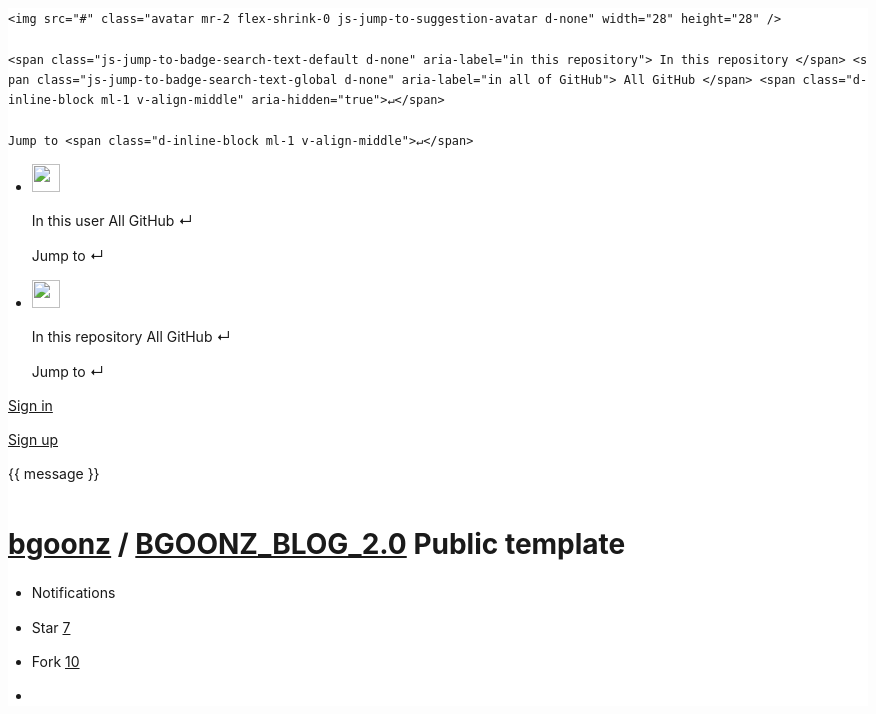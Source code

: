    <img src="#" class="avatar mr-2 flex-shrink-0 js-jump-to-suggestion-avatar d-none" width="28" height="28" />

    <span class="js-jump-to-badge-search-text-default d-none" aria-label="in this repository"> In this repository </span> <span class="js-jump-to-badge-search-text-global d-none" aria-label="in all of GitHub"> All GitHub </span> <span class="d-inline-block ml-1 v-align-middle" aria-hidden="true">↵</span>

    Jump to <span class="d-inline-block ml-1 v-align-middle">↵</span>

-   <a href="#" class="no-underline d-flex flex-auto flex-items-center jump-to-suggestions-path js-jump-to-suggestion-path js-navigation-open p-2"></a>

    <img src="#" class="avatar mr-2 flex-shrink-0 js-jump-to-suggestion-avatar d-none" width="28" height="28" />

    <span class="js-jump-to-badge-search-text-default d-none" aria-label="in this user"> In this user </span> <span class="js-jump-to-badge-search-text-global d-none" aria-label="in all of GitHub"> All GitHub </span> <span class="d-inline-block ml-1 v-align-middle" aria-hidden="true">↵</span>

    Jump to <span class="d-inline-block ml-1 v-align-middle">↵</span>

-   <a href="#" class="no-underline d-flex flex-auto flex-items-center jump-to-suggestions-path js-jump-to-suggestion-path js-navigation-open p-2"></a>

    <img src="#" class="avatar mr-2 flex-shrink-0 js-jump-to-suggestion-avatar d-none" width="28" height="28" />

    <span class="js-jump-to-badge-search-text-default d-none" aria-label="in this repository"> In this repository </span> <span class="js-jump-to-badge-search-text-global d-none" aria-label="in all of GitHub"> All GitHub </span> <span class="d-inline-block ml-1 v-align-middle" aria-hidden="true">↵</span>

    Jump to <span class="d-inline-block ml-1 v-align-middle">↵</span>

<a href="https://github.com/login?return_to=https%3A%2F%2Fgithub.com%2Fbgoonz%2FBGOONZ_BLOG_2.0" class="HeaderMenu-link flex-shrink-0 no-underline">Sign in</a>

<a href="https://github.com/signup?ref_cta=Sign+up&amp;ref_loc=header+logged+out&amp;ref_page=%2F%3Cuser-name%3E%2F%3Crepo-name%3E&amp;source=header-repo&amp;source_repo=bgoonz%2FBGOONZ_BLOG_2.0" class="HeaderMenu-link flex-shrink-0 d-inline-block no-underline border color-border-default rounded px-2 py-1">Sign up</a>

{{ message }}

<span class="author flex-self-stretch" itemprop="author"> <a href="https://github.com/bgoonz" class="url fn">bgoonz</a> </span> <span class="mx-1 flex-self-stretch color-fg-muted">/</span> **[BGOONZ\_BLOG\_2.0](https://github.com/bgoonz/BGOONZ_BLOG_2.0)** <span class="Label Label--secondary v-align-middle mr-1">Public template</span>
===============================================================================================================================================================================================================================================================================================================================================

-   Notifications
-   <span data-view-component="true"> Star </span> <a href="https://github.com/bgoonz/BGOONZ_BLOG_2.0/stargazers" class="social-count js-social-count">7</a>

-   Fork <a href="https://github.com/bgoonz/BGOONZ_BLOG_2.0/network/members" class="social-count">10</a>
-   
